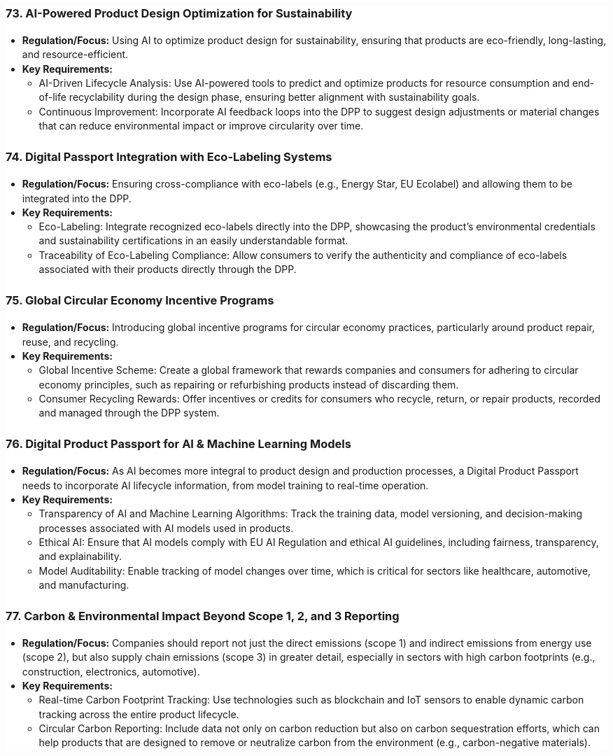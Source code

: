 ### 73. AI-Powered Product Design Optimization for Sustainability

- **Regulation/Focus:** Using AI to optimize product design for sustainability, ensuring that products are eco-friendly, long-lasting, and resource-efficient.
- **Key Requirements:**
  - AI-Driven Lifecycle Analysis: Use AI-powered tools to predict and optimize products for resource consumption and end-of-life recyclability during the design phase, ensuring better alignment with sustainability goals.
  - Continuous Improvement: Incorporate AI feedback loops into the DPP to suggest design adjustments or material changes that can reduce environmental impact or improve circularity over time.

### 74. Digital Passport Integration with Eco-Labeling Systems

- **Regulation/Focus:** Ensuring cross-compliance with eco-labels (e.g., Energy Star, EU Ecolabel) and allowing them to be integrated into the DPP.
- **Key Requirements:**
  - Eco-Labeling: Integrate recognized eco-labels directly into the DPP, showcasing the product’s environmental credentials and sustainability certifications in an easily understandable format.
  - Traceability of Eco-Labeling Compliance: Allow consumers to verify the authenticity and compliance of eco-labels associated with their products directly through the DPP.

### 75. Global Circular Economy Incentive Programs

- **Regulation/Focus:** Introducing global incentive programs for circular economy practices, particularly around product repair, reuse, and recycling.
- **Key Requirements:**
  - Global Incentive Scheme: Create a global framework that rewards companies and consumers for adhering to circular economy principles, such as repairing or refurbishing products instead of discarding them.
  - Consumer Recycling Rewards: Offer incentives or credits for consumers who recycle, return, or repair products, recorded and managed through the DPP system.

### 76. Digital Product Passport for AI & Machine Learning Models

- **Regulation/Focus:** As AI becomes more integral to product design and production processes, a Digital Product Passport needs to incorporate AI lifecycle information, from model training to real-time operation.
- **Key Requirements:**
  - Transparency of AI and Machine Learning Algorithms: Track the training data, model versioning, and decision-making processes associated with AI models used in products.
  - Ethical AI: Ensure that AI models comply with EU AI Regulation and ethical AI guidelines, including fairness, transparency, and explainability.
  - Model Auditability: Enable tracking of model changes over time, which is critical for sectors like healthcare, automotive, and manufacturing.

### 77. Carbon & Environmental Impact Beyond Scope 1, 2, and 3 Reporting

- **Regulation/Focus:** Companies should report not just the direct emissions (scope 1) and indirect emissions from energy use (scope 2), but also supply chain emissions (scope 3) in greater detail, especially in sectors with high carbon footprints (e.g., construction, electronics, automotive).
- **Key Requirements:**
  - Real-time Carbon Footprint Tracking: Use technologies such as blockchain and IoT sensors to enable dynamic carbon tracking across the entire product lifecycle.
  - Circular Carbon Reporting: Include data not only on carbon reduction but also on carbon sequestration efforts, which can help products that are designed to remove or neutralize carbon from the environment (e.g., carbon-negative materials).
